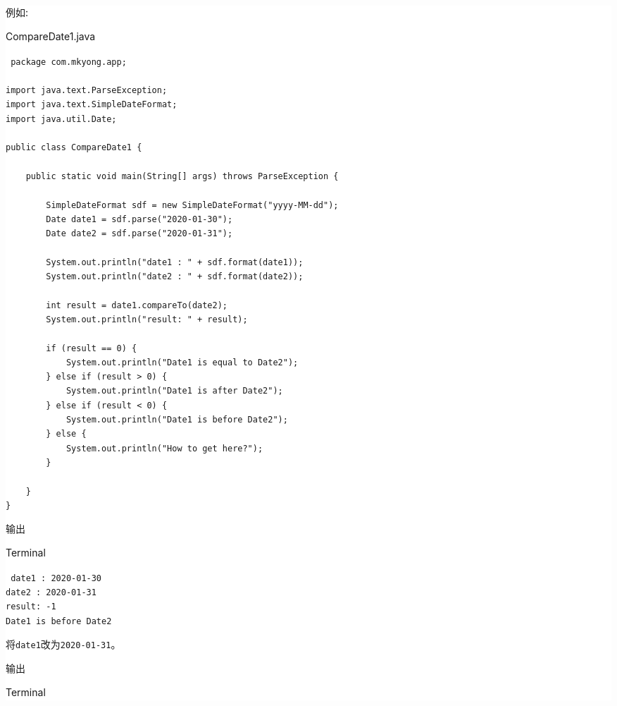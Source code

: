例如:

CompareDate1.java

```
 package com.mkyong.app;

import java.text.ParseException;
import java.text.SimpleDateFormat;
import java.util.Date;

public class CompareDate1 {

    public static void main(String[] args) throws ParseException {

        SimpleDateFormat sdf = new SimpleDateFormat("yyyy-MM-dd");
        Date date1 = sdf.parse("2020-01-30");
        Date date2 = sdf.parse("2020-01-31");

        System.out.println("date1 : " + sdf.format(date1));
        System.out.println("date2 : " + sdf.format(date2));

        int result = date1.compareTo(date2);
        System.out.println("result: " + result);

        if (result == 0) {
            System.out.println("Date1 is equal to Date2");
        } else if (result > 0) {
            System.out.println("Date1 is after Date2");
        } else if (result < 0) {
            System.out.println("Date1 is before Date2");
        } else {
            System.out.println("How to get here?");
        }

    }
} 
```

输出

Terminal

```
 date1 : 2020-01-30
date2 : 2020-01-31
result: -1
Date1 is before Date2 
```

将`date1`改为`2020-01-31`。

输出

Terminal
